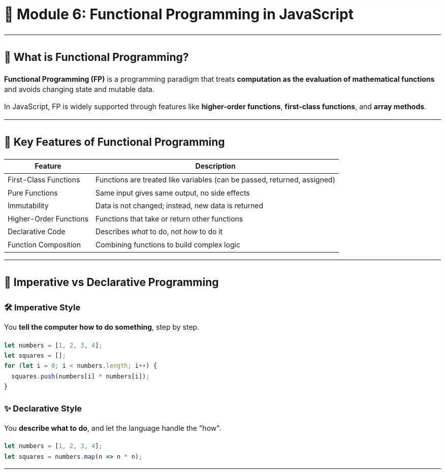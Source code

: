 # 📘 Module 6: Functional Programming in JavaScript

---

## 🧠 What is Functional Programming?

**Functional Programming (FP)** is a programming paradigm that treats **computation as the evaluation of mathematical functions** and avoids changing state and mutable data.

In JavaScript, FP is widely supported through features like **higher-order functions**, **first-class functions**, and **array methods**.

---

## 🌟 Key Features of Functional Programming

| Feature                | Description                                                                 |
|------------------------|-----------------------------------------------------------------------------|
| First-Class Functions  | Functions are treated like variables (can be passed, returned, assigned)    |
| Pure Functions         | Same input gives same output, no side effects                               |
| Immutability           | Data is not changed; instead, new data is returned                          |
| Higher-Order Functions | Functions that take or return other functions                               |
| Declarative Code       | Describes *what* to do, not *how* to do it                                  |
| Function Composition   | Combining functions to build complex logic                                  |

---

## 🔄 Imperative vs Declarative Programming

### 🛠️ Imperative Style
You **tell the computer how to do something**, step by step.

```js
let numbers = [1, 2, 3, 4];
let squares = [];
for (let i = 0; i < numbers.length; i++) {
  squares.push(numbers[i] * numbers[i]);
}
````

### ✨ Declarative Style

You **describe what to do**, and let the language handle the "how".

```js
let numbers = [1, 2, 3, 4];
let squares = numbers.map(n => n * n);
```

---